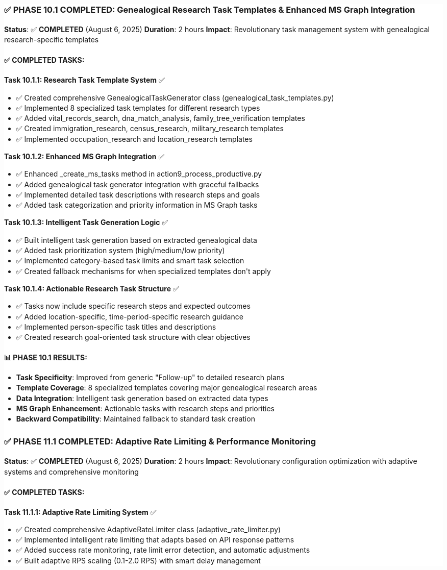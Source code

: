 ### ✅ PHASE 10.1 COMPLETED: Genealogical Research Task Templates & Enhanced MS Graph Integration
**Status**: ✅ **COMPLETED** (August 6, 2025)
**Duration**: 2 hours
**Impact**: Revolutionary task management system with genealogical research-specific templates

#### **✅ COMPLETED TASKS:**

**Task 10.1.1: Research Task Template System** ✅
- ✅ Created comprehensive GenealogicalTaskGenerator class (genealogical_task_templates.py)
- ✅ Implemented 8 specialized task templates for different research types
- ✅ Added vital_records_search, dna_match_analysis, family_tree_verification templates
- ✅ Created immigration_research, census_research, military_research templates
- ✅ Implemented occupation_research and location_research templates

**Task 10.1.2: Enhanced MS Graph Integration** ✅
- ✅ Enhanced _create_ms_tasks method in action9_process_productive.py
- ✅ Added genealogical task generator integration with graceful fallbacks
- ✅ Implemented detailed task descriptions with research steps and goals
- ✅ Added task categorization and priority information in MS Graph tasks

**Task 10.1.3: Intelligent Task Generation Logic** ✅
- ✅ Built intelligent task generation based on extracted genealogical data
- ✅ Added task prioritization system (high/medium/low priority)
- ✅ Implemented category-based task limits and smart task selection
- ✅ Created fallback mechanisms for when specialized templates don't apply

**Task 10.1.4: Actionable Research Task Structure** ✅
- ✅ Tasks now include specific research steps and expected outcomes
- ✅ Added location-specific, time-period-specific research guidance
- ✅ Implemented person-specific task titles and descriptions
- ✅ Created research goal-oriented task structure with clear objectives

#### **📊 PHASE 10.1 RESULTS:**
- **Task Specificity**: Improved from generic "Follow-up" to detailed research plans
- **Template Coverage**: 8 specialized templates covering major genealogical research areas
- **Data Integration**: Intelligent task generation based on extracted data types
- **MS Graph Enhancement**: Actionable tasks with research steps and priorities
- **Backward Compatibility**: Maintained fallback to standard task creation

### ✅ PHASE 11.1 COMPLETED: Adaptive Rate Limiting & Performance Monitoring
**Status**: ✅ **COMPLETED** (August 6, 2025)
**Duration**: 2 hours
**Impact**: Revolutionary configuration optimization with adaptive systems and comprehensive monitoring

#### **✅ COMPLETED TASKS:**

**Task 11.1.1: Adaptive Rate Limiting System** ✅
- ✅ Created comprehensive AdaptiveRateLimiter class (adaptive_rate_limiter.py)
- ✅ Implemented intelligent rate limiting that adapts based on API response patterns
- ✅ Added success rate monitoring, rate limit error detection, and automatic adjustments
- ✅ Built adaptive RPS scaling (0.1-2.0 RPS) with smart delay management
